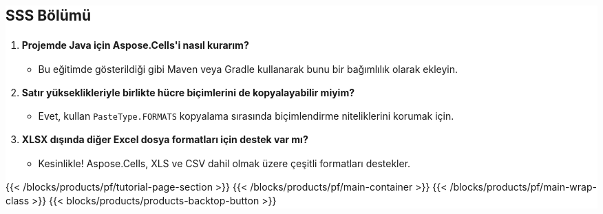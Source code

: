 ## SSS Bölümü

1. **Projemde Java için Aspose.Cells'i nasıl kurarım?**
   - Bu eğitimde gösterildiği gibi Maven veya Gradle kullanarak bunu bir bağımlılık olarak ekleyin.

2. **Satır yükseklikleriyle birlikte hücre biçimlerini de kopyalayabilir miyim?**
   - Evet, kullan `PasteType.FORMATS` kopyalama sırasında biçimlendirme niteliklerini korumak için.

3. **XLSX dışında diğer Excel dosya formatları için destek var mı?**
   - Kesinlikle! Aspose.Cells, XLS ve CSV dahil olmak üzere çeşitli formatları destekler.

{{< /blocks/products/pf/tutorial-page-section >}}
{{< /blocks/products/pf/main-container >}}
{{< /blocks/products/pf/main-wrap-class >}}
{{< blocks/products/products-backtop-button >}}